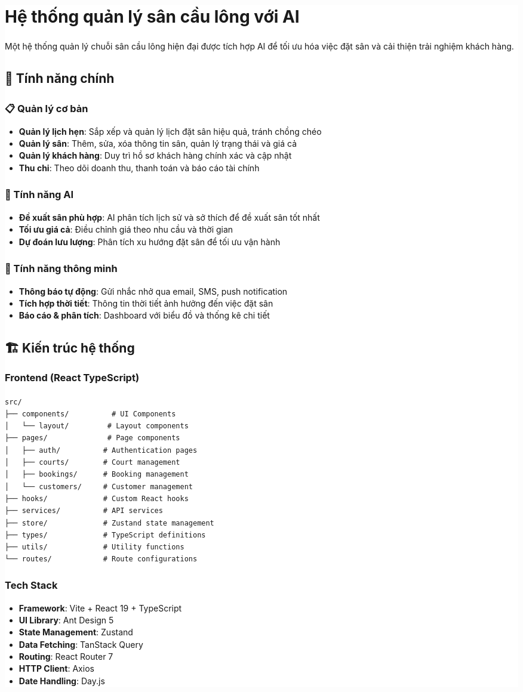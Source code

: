 # Hệ thống quản lý sân cầu lông với AI

Một hệ thống quản lý chuỗi sân cầu lông hiện đại được tích hợp AI để tối ưu hóa việc đặt sân và cải thiện trải nghiệm khách hàng.

## 🚀 Tính năng chính

### 📋 Quản lý cơ bản

- **Quản lý lịch hẹn**: Sắp xếp và quản lý lịch đặt sân hiệu quả, tránh chồng chéo
- **Quản lý sân**: Thêm, sửa, xóa thông tin sân, quản lý trạng thái và giá cả
- **Quản lý khách hàng**: Duy trì hồ sơ khách hàng chính xác và cập nhật
- **Thu chi**: Theo dõi doanh thu, thanh toán và báo cáo tài chính

### 🤖 Tính năng AI

- **Đề xuất sân phù hợp**: AI phân tích lịch sử và sở thích để đề xuất sân tốt nhất
- **Tối ưu giá cả**: Điều chỉnh giá theo nhu cầu và thời gian
- **Dự đoán lưu lượng**: Phân tích xu hướng đặt sân để tối ưu vận hành

### 🌟 Tính năng thông minh

- **Thông báo tự động**: Gửi nhắc nhở qua email, SMS, push notification
- **Tích hợp thời tiết**: Thông tin thời tiết ảnh hưởng đến việc đặt sân
- **Báo cáo & phân tích**: Dashboard với biểu đồ và thống kê chi tiết

## 🏗️ Kiến trúc hệ thống

### Frontend (React TypeScript)

```
src/
├── components/          # UI Components
│   └── layout/         # Layout components
├── pages/              # Page components
│   ├── auth/          # Authentication pages
│   ├── courts/        # Court management
│   ├── bookings/      # Booking management
│   └── customers/     # Customer management
├── hooks/             # Custom React hooks
├── services/          # API services
├── store/             # Zustand state management
├── types/             # TypeScript definitions
├── utils/             # Utility functions
└── routes/            # Route configurations
```

### Tech Stack

- **Framework**: Vite + React 19 + TypeScript
- **UI Library**: Ant Design 5
- **State Management**: Zustand
- **Data Fetching**: TanStack Query
- **Routing**: React Router 7
- **HTTP Client**: Axios
- **Date Handling**: Day.js
